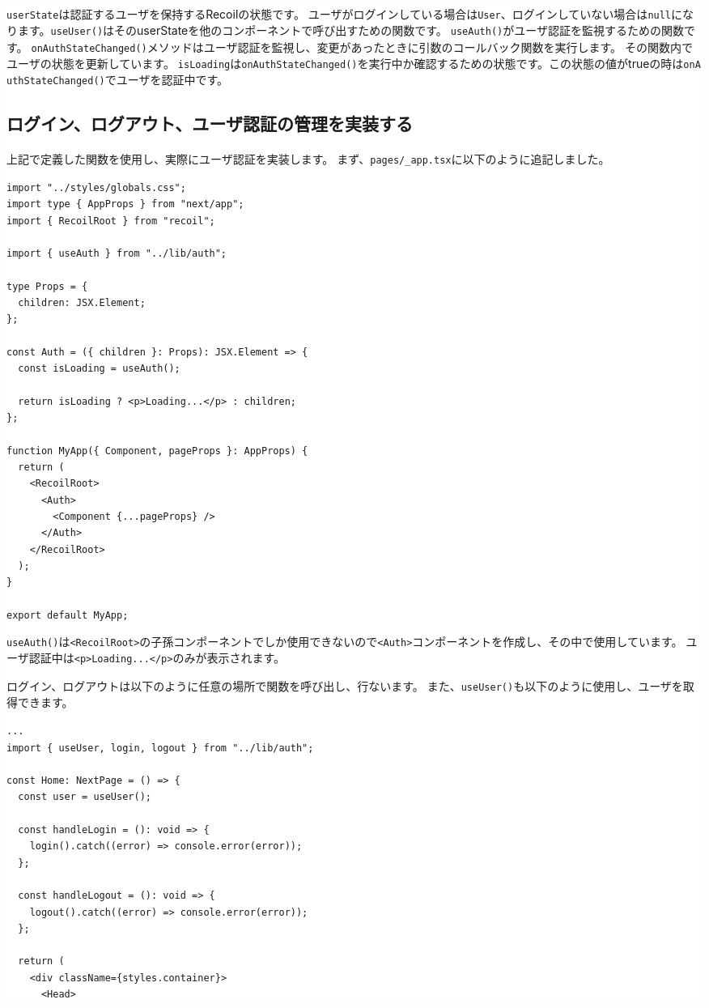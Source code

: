 `userState`は認証するユーザを保持するRecoilの状態です。
ユーザがログインしている場合は`User`、ログインしていない場合は`null`になります。`useUser()`はそのuserStateを他のコンポーネントで呼び出すための関数です。
`useAuth()`がユーザ認証を監視するための関数です。
`onAuthStateChanged()`メソッドはユーザ認証を監視し、変更があったときに引数のコールバック関数を実行します。
その関数内でユーザの状態を更新しています。
`isLoading`は`onAuthStateChanged()`を実行中か確認するための状態です。この状態の値がtrueの時は`onAuthStateChanged()`でユーザを認証中です。

## ログイン、ログアウト、ユーザ認証の管理を実装する

上記で定義した関数を使用し、実際にユーザ認証を実装します。
まず、`pages/_app.tsx`に以下のように追記しました。

```tsx:pages/_app.tsx
import "../styles/globals.css";
import type { AppProps } from "next/app";
import { RecoilRoot } from "recoil";

import { useAuth } from "../lib/auth";

type Props = {
  children: JSX.Element;
};

const Auth = ({ children }: Props): JSX.Element => {
  const isLoading = useAuth();

  return isLoading ? <p>Loading...</p> : children;
};

function MyApp({ Component, pageProps }: AppProps) {
  return (
    <RecoilRoot>
      <Auth>
        <Component {...pageProps} />
      </Auth>
    </RecoilRoot>
  );
}

export default MyApp;
```

`useAuth()`は`<RecoilRoot>`の子孫コンポーネントでしか使用できないので`<Auth>`コンポーネントを作成し、その中で使用しています。
ユーザ認証中は`<p>Loading...</p>`のみが表示されます。

ログイン、ログアウトは以下のように任意の場所で関数を呼び出し、行ないます。
また、`useUser()`も以下のように使用し、ユーザを取得できます。

```tsx:pages/index.tsx
...
import { useUser, login, logout } from "../lib/auth";

const Home: NextPage = () => {
  const user = useUser();

  const handleLogin = (): void => {
    login().catch((error) => console.error(error));
  };

  const handleLogout = (): void => {
    logout().catch((error) => console.error(error));
  };

  return (
    <div className={styles.container}>
      <Head>
```